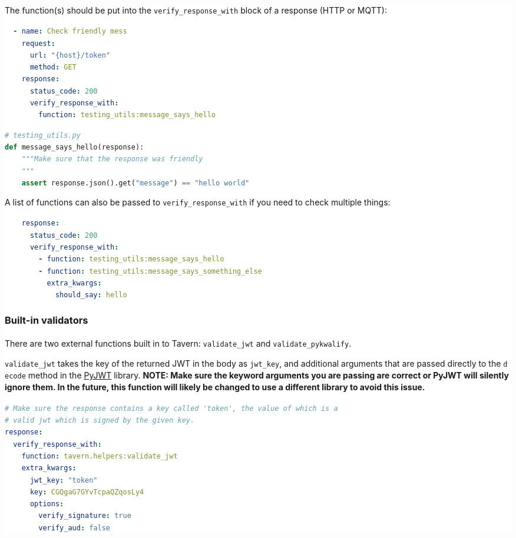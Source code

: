 The function(s) should be put into the `verify_response_with` block of a
response (HTTP or MQTT):

```yaml
  - name: Check friendly mess
    request:
      url: "{host}/token"
      method: GET
    response:
      status_code: 200
      verify_response_with:
        function: testing_utils:message_says_hello
```

```python
# testing_utils.py
def message_says_hello(response):
    """Make sure that the response was friendly
    """
    assert response.json().get("message") == "hello world"
```

A list of functions can also be passed to `verify_response_with` if you need to
check multiple things:

```yaml
    response:
      status_code: 200
      verify_response_with:
        - function: testing_utils:message_says_hello
        - function: testing_utils:message_says_something_else
          extra_kwargs:
            should_say: hello
```

### Built-in validators

There are two external functions built in to Tavern: `validate_jwt` and
`validate_pykwalify`.

`validate_jwt` takes the key of the returned JWT in the body as `jwt_key`, and
additional arguments that are passed directly to the `decode` method in the
[PyJWT](https://github.com/jpadilla/pyjwt/blob/master/jwt/api_jwt.py#L59)
library. **NOTE: Make sure the keyword arguments you are passing are correct
or PyJWT will silently ignore them. In the future, this function will likely be
changed to use a different library to avoid this issue.**

```yaml
# Make sure the response contains a key called 'token', the value of which is a
# valid jwt which is signed by the given key.
response:
  verify_response_with:
    function: tavern.helpers:validate_jwt
    extra_kwargs:
      jwt_key: "token"
      key: CGQgaG7GYvTcpaQZqosLy4
      options:
        verify_signature: true
        verify_aud: false
```
